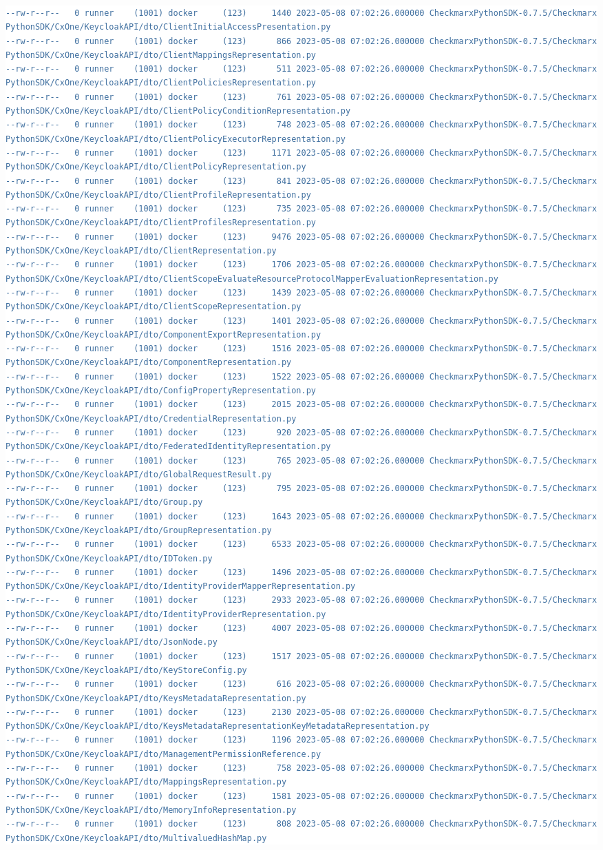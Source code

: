 ```diff
--rw-r--r--   0 runner    (1001) docker     (123)     1440 2023-05-08 07:02:26.000000 CheckmarxPythonSDK-0.7.5/CheckmarxPythonSDK/CxOne/KeycloakAPI/dto/ClientInitialAccessPresentation.py
--rw-r--r--   0 runner    (1001) docker     (123)      866 2023-05-08 07:02:26.000000 CheckmarxPythonSDK-0.7.5/CheckmarxPythonSDK/CxOne/KeycloakAPI/dto/ClientMappingsRepresentation.py
--rw-r--r--   0 runner    (1001) docker     (123)      511 2023-05-08 07:02:26.000000 CheckmarxPythonSDK-0.7.5/CheckmarxPythonSDK/CxOne/KeycloakAPI/dto/ClientPoliciesRepresentation.py
--rw-r--r--   0 runner    (1001) docker     (123)      761 2023-05-08 07:02:26.000000 CheckmarxPythonSDK-0.7.5/CheckmarxPythonSDK/CxOne/KeycloakAPI/dto/ClientPolicyConditionRepresentation.py
--rw-r--r--   0 runner    (1001) docker     (123)      748 2023-05-08 07:02:26.000000 CheckmarxPythonSDK-0.7.5/CheckmarxPythonSDK/CxOne/KeycloakAPI/dto/ClientPolicyExecutorRepresentation.py
--rw-r--r--   0 runner    (1001) docker     (123)     1171 2023-05-08 07:02:26.000000 CheckmarxPythonSDK-0.7.5/CheckmarxPythonSDK/CxOne/KeycloakAPI/dto/ClientPolicyRepresentation.py
--rw-r--r--   0 runner    (1001) docker     (123)      841 2023-05-08 07:02:26.000000 CheckmarxPythonSDK-0.7.5/CheckmarxPythonSDK/CxOne/KeycloakAPI/dto/ClientProfileRepresentation.py
--rw-r--r--   0 runner    (1001) docker     (123)      735 2023-05-08 07:02:26.000000 CheckmarxPythonSDK-0.7.5/CheckmarxPythonSDK/CxOne/KeycloakAPI/dto/ClientProfilesRepresentation.py
--rw-r--r--   0 runner    (1001) docker     (123)     9476 2023-05-08 07:02:26.000000 CheckmarxPythonSDK-0.7.5/CheckmarxPythonSDK/CxOne/KeycloakAPI/dto/ClientRepresentation.py
--rw-r--r--   0 runner    (1001) docker     (123)     1706 2023-05-08 07:02:26.000000 CheckmarxPythonSDK-0.7.5/CheckmarxPythonSDK/CxOne/KeycloakAPI/dto/ClientScopeEvaluateResourceProtocolMapperEvaluationRepresentation.py
--rw-r--r--   0 runner    (1001) docker     (123)     1439 2023-05-08 07:02:26.000000 CheckmarxPythonSDK-0.7.5/CheckmarxPythonSDK/CxOne/KeycloakAPI/dto/ClientScopeRepresentation.py
--rw-r--r--   0 runner    (1001) docker     (123)     1401 2023-05-08 07:02:26.000000 CheckmarxPythonSDK-0.7.5/CheckmarxPythonSDK/CxOne/KeycloakAPI/dto/ComponentExportRepresentation.py
--rw-r--r--   0 runner    (1001) docker     (123)     1516 2023-05-08 07:02:26.000000 CheckmarxPythonSDK-0.7.5/CheckmarxPythonSDK/CxOne/KeycloakAPI/dto/ComponentRepresentation.py
--rw-r--r--   0 runner    (1001) docker     (123)     1522 2023-05-08 07:02:26.000000 CheckmarxPythonSDK-0.7.5/CheckmarxPythonSDK/CxOne/KeycloakAPI/dto/ConfigPropertyRepresentation.py
--rw-r--r--   0 runner    (1001) docker     (123)     2015 2023-05-08 07:02:26.000000 CheckmarxPythonSDK-0.7.5/CheckmarxPythonSDK/CxOne/KeycloakAPI/dto/CredentialRepresentation.py
--rw-r--r--   0 runner    (1001) docker     (123)      920 2023-05-08 07:02:26.000000 CheckmarxPythonSDK-0.7.5/CheckmarxPythonSDK/CxOne/KeycloakAPI/dto/FederatedIdentityRepresentation.py
--rw-r--r--   0 runner    (1001) docker     (123)      765 2023-05-08 07:02:26.000000 CheckmarxPythonSDK-0.7.5/CheckmarxPythonSDK/CxOne/KeycloakAPI/dto/GlobalRequestResult.py
--rw-r--r--   0 runner    (1001) docker     (123)      795 2023-05-08 07:02:26.000000 CheckmarxPythonSDK-0.7.5/CheckmarxPythonSDK/CxOne/KeycloakAPI/dto/Group.py
--rw-r--r--   0 runner    (1001) docker     (123)     1643 2023-05-08 07:02:26.000000 CheckmarxPythonSDK-0.7.5/CheckmarxPythonSDK/CxOne/KeycloakAPI/dto/GroupRepresentation.py
--rw-r--r--   0 runner    (1001) docker     (123)     6533 2023-05-08 07:02:26.000000 CheckmarxPythonSDK-0.7.5/CheckmarxPythonSDK/CxOne/KeycloakAPI/dto/IDToken.py
--rw-r--r--   0 runner    (1001) docker     (123)     1496 2023-05-08 07:02:26.000000 CheckmarxPythonSDK-0.7.5/CheckmarxPythonSDK/CxOne/KeycloakAPI/dto/IdentityProviderMapperRepresentation.py
--rw-r--r--   0 runner    (1001) docker     (123)     2933 2023-05-08 07:02:26.000000 CheckmarxPythonSDK-0.7.5/CheckmarxPythonSDK/CxOne/KeycloakAPI/dto/IdentityProviderRepresentation.py
--rw-r--r--   0 runner    (1001) docker     (123)     4007 2023-05-08 07:02:26.000000 CheckmarxPythonSDK-0.7.5/CheckmarxPythonSDK/CxOne/KeycloakAPI/dto/JsonNode.py
--rw-r--r--   0 runner    (1001) docker     (123)     1517 2023-05-08 07:02:26.000000 CheckmarxPythonSDK-0.7.5/CheckmarxPythonSDK/CxOne/KeycloakAPI/dto/KeyStoreConfig.py
--rw-r--r--   0 runner    (1001) docker     (123)      616 2023-05-08 07:02:26.000000 CheckmarxPythonSDK-0.7.5/CheckmarxPythonSDK/CxOne/KeycloakAPI/dto/KeysMetadataRepresentation.py
--rw-r--r--   0 runner    (1001) docker     (123)     2130 2023-05-08 07:02:26.000000 CheckmarxPythonSDK-0.7.5/CheckmarxPythonSDK/CxOne/KeycloakAPI/dto/KeysMetadataRepresentationKeyMetadataRepresentation.py
--rw-r--r--   0 runner    (1001) docker     (123)     1196 2023-05-08 07:02:26.000000 CheckmarxPythonSDK-0.7.5/CheckmarxPythonSDK/CxOne/KeycloakAPI/dto/ManagementPermissionReference.py
--rw-r--r--   0 runner    (1001) docker     (123)      758 2023-05-08 07:02:26.000000 CheckmarxPythonSDK-0.7.5/CheckmarxPythonSDK/CxOne/KeycloakAPI/dto/MappingsRepresentation.py
--rw-r--r--   0 runner    (1001) docker     (123)     1581 2023-05-08 07:02:26.000000 CheckmarxPythonSDK-0.7.5/CheckmarxPythonSDK/CxOne/KeycloakAPI/dto/MemoryInfoRepresentation.py
--rw-r--r--   0 runner    (1001) docker     (123)      808 2023-05-08 07:02:26.000000 CheckmarxPythonSDK-0.7.5/CheckmarxPythonSDK/CxOne/KeycloakAPI/dto/MultivaluedHashMap.py
```